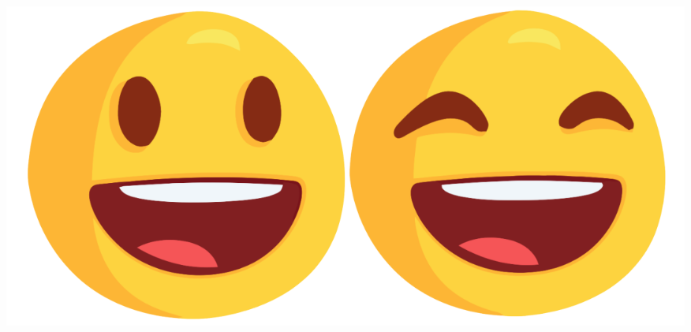  <div style='width: 100%; margin: 0 auto;'><p align='center'><img height='400px' src='pictures/f/smile_d.png'><img height='400px' src='pictures/f/happy_d.png'></p></div> 